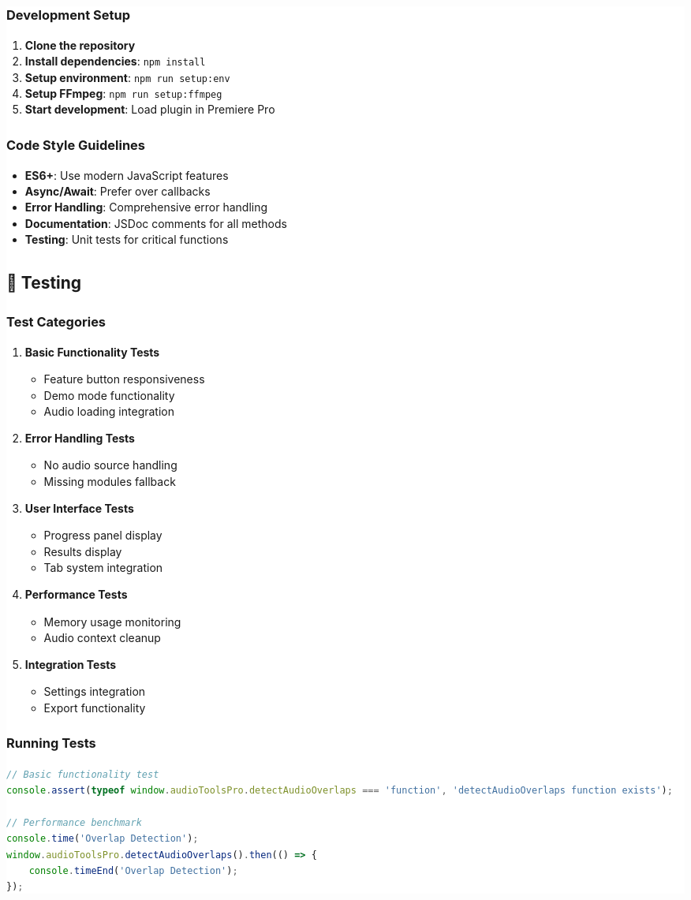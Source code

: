 ### Development Setup

1. **Clone the repository**
2. **Install dependencies**: `npm install`
3. **Setup environment**: `npm run setup:env`
4. **Setup FFmpeg**: `npm run setup:ffmpeg`
5. **Start development**: Load plugin in Premiere Pro

### Code Style Guidelines

- **ES6+**: Use modern JavaScript features
- **Async/Await**: Prefer over callbacks
- **Error Handling**: Comprehensive error handling
- **Documentation**: JSDoc comments for all methods
- **Testing**: Unit tests for critical functions

## 🧪 Testing

### Test Categories

1. **Basic Functionality Tests**
   - Feature button responsiveness
   - Demo mode functionality
   - Audio loading integration

2. **Error Handling Tests**
   - No audio source handling
   - Missing modules fallback

3. **User Interface Tests**
   - Progress panel display
   - Results display
   - Tab system integration

4. **Performance Tests**
   - Memory usage monitoring
   - Audio context cleanup

5. **Integration Tests**
   - Settings integration
   - Export functionality

### Running Tests

```javascript
// Basic functionality test
console.assert(typeof window.audioToolsPro.detectAudioOverlaps === 'function', 'detectAudioOverlaps function exists');

// Performance benchmark
console.time('Overlap Detection');
window.audioToolsPro.detectAudioOverlaps().then(() => {
    console.timeEnd('Overlap Detection');
});
```
